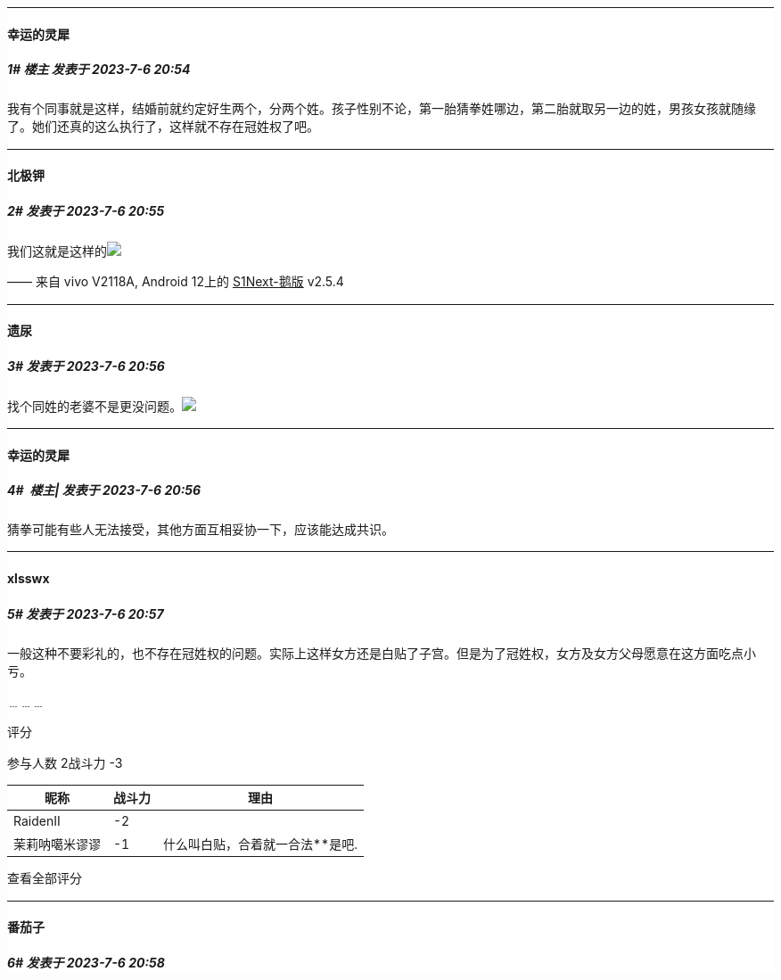 
*****

####  幸运的灵犀  
##### 1#       楼主       发表于 2023-7-6 20:54

我有个同事就是这样，结婚前就约定好生两个，分两个姓。孩子性别不论，第一胎猜拳姓哪边，第二胎就取另一边的姓，男孩女孩就随缘了。她们还真的这么执行了，这样就不存在冠姓权了吧。

*****

####  北极钾  
##### 2#       发表于 2023-7-6 20:55

我们这就是这样的<img src="https://static.saraba1st.com/image/smiley/face2017/035.png" referrerpolicy="no-referrer">

—— 来自 vivo V2118A, Android 12上的 [S1Next-鹅版](https://github.com/ykrank/S1-Next/releases) v2.5.4

*****

####  遗尿  
##### 3#       发表于 2023-7-6 20:56

找个同姓的老婆不是更没问题。<img src="https://static.saraba1st.com/image/smiley/face2017/053.png" referrerpolicy="no-referrer">

*****

####  幸运的灵犀  
##### 4#         楼主| 发表于 2023-7-6 20:56

猜拳可能有些人无法接受，其他方面互相妥协一下，应该能达成共识。

*****

####  xlsswx  
##### 5#       发表于 2023-7-6 20:57

一般这种不要彩礼的，也不存在冠姓权的问题。实际上这样女方还是白贴了子宫。但是为了冠姓权，女方及女方父母愿意在这方面吃点小亏。

﹍﹍﹍

评分

 参与人数 2战斗力 -3

|昵称|战斗力|理由|
|----|---|---|
| RaidenII|-2||
| 茉莉呐噶米谬谬|-1|什么叫白贴，合着就一合法**是吧.|

查看全部评分

*****

####  番茄子  
##### 6#       发表于 2023-7-6 20:58
